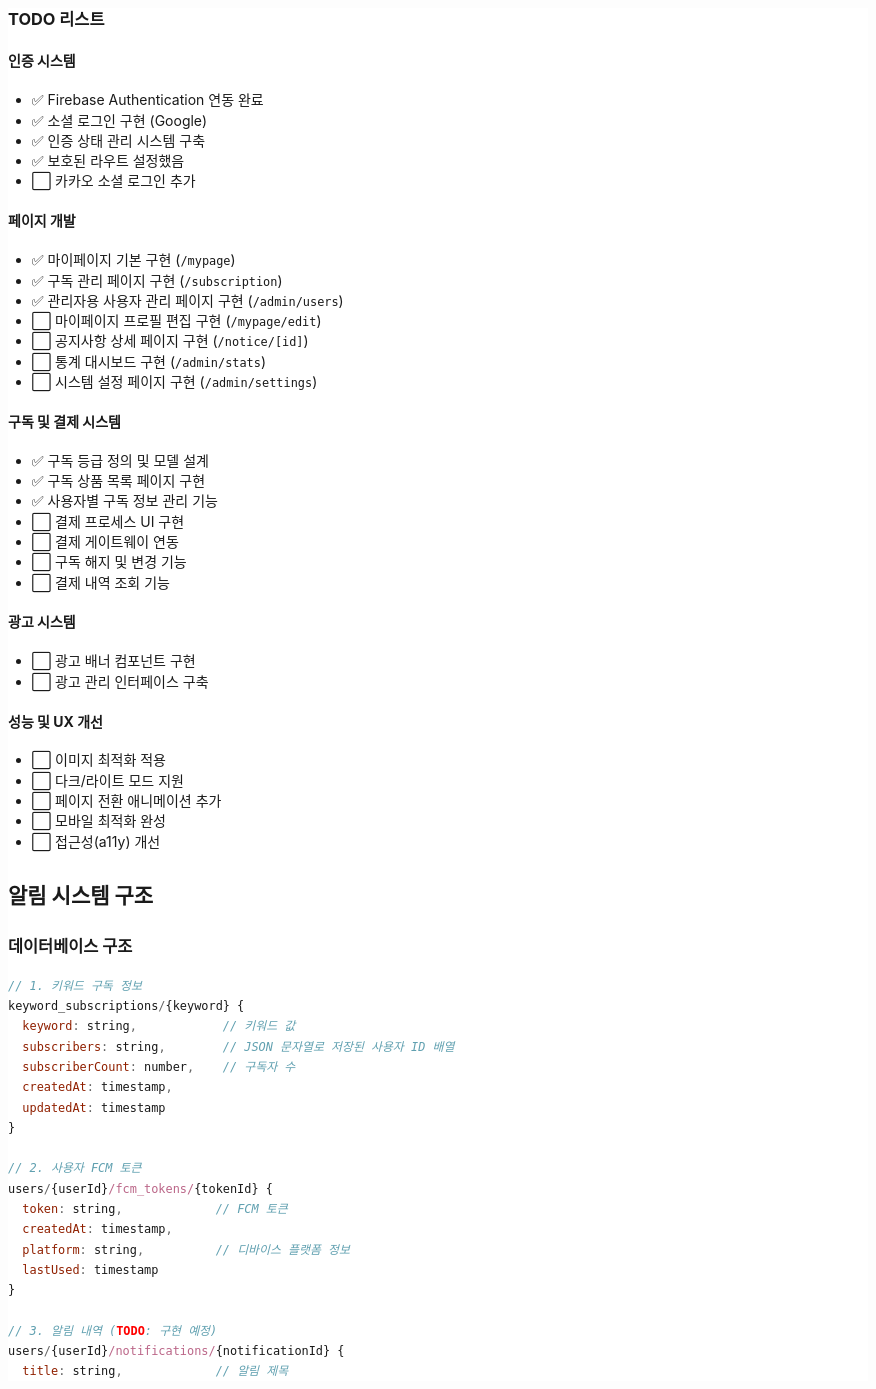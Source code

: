 ### TODO 리스트

#### 인증 시스템
- ✅ Firebase Authentication 연동 완료
- ✅ 소셜 로그인 구현 (Google)
- ✅ 인증 상태 관리 시스템 구축
- ✅ 보호된 라우트 설정했음
- ⬜ 카카오 소셜 로그인 추가

#### 페이지 개발
- ✅ 마이페이지 기본 구현 (`/mypage`)
- ✅ 구독 관리 페이지 구현 (`/subscription`)
- ✅ 관리자용 사용자 관리 페이지 구현 (`/admin/users`)
- ⬜ 마이페이지 프로필 편집 구현 (`/mypage/edit`)
- ⬜ 공지사항 상세 페이지 구현 (`/notice/[id]`)
- ⬜ 통계 대시보드 구현 (`/admin/stats`)
- ⬜ 시스템 설정 페이지 구현 (`/admin/settings`)

#### 구독 및 결제 시스템
- ✅ 구독 등급 정의 및 모델 설계
- ✅ 구독 상품 목록 페이지 구현
- ✅ 사용자별 구독 정보 관리 기능
- ⬜ 결제 프로세스 UI 구현
- ⬜ 결제 게이트웨이 연동
- ⬜ 구독 해지 및 변경 기능
- ⬜ 결제 내역 조회 기능

#### 광고 시스템
- ⬜ 광고 배너 컴포넌트 구현
- ⬜ 광고 관리 인터페이스 구축

#### 성능 및 UX 개선
- ⬜ 이미지 최적화 적용
- ⬜ 다크/라이트 모드 지원
- ⬜ 페이지 전환 애니메이션 추가
- ⬜ 모바일 최적화 완성
- ⬜ 접근성(a11y) 개선

## 알림 시스템 구조

### 데이터베이스 구조

```javascript
// 1. 키워드 구독 정보
keyword_subscriptions/{keyword} {
  keyword: string,            // 키워드 값
  subscribers: string,        // JSON 문자열로 저장된 사용자 ID 배열
  subscriberCount: number,    // 구독자 수
  createdAt: timestamp,
  updatedAt: timestamp
}

// 2. 사용자 FCM 토큰
users/{userId}/fcm_tokens/{tokenId} {
  token: string,             // FCM 토큰
  createdAt: timestamp,
  platform: string,          // 디바이스 플랫폼 정보
  lastUsed: timestamp
}

// 3. 알림 내역 (TODO: 구현 예정)
users/{userId}/notifications/{notificationId} {
  title: string,             // 알림 제목
```